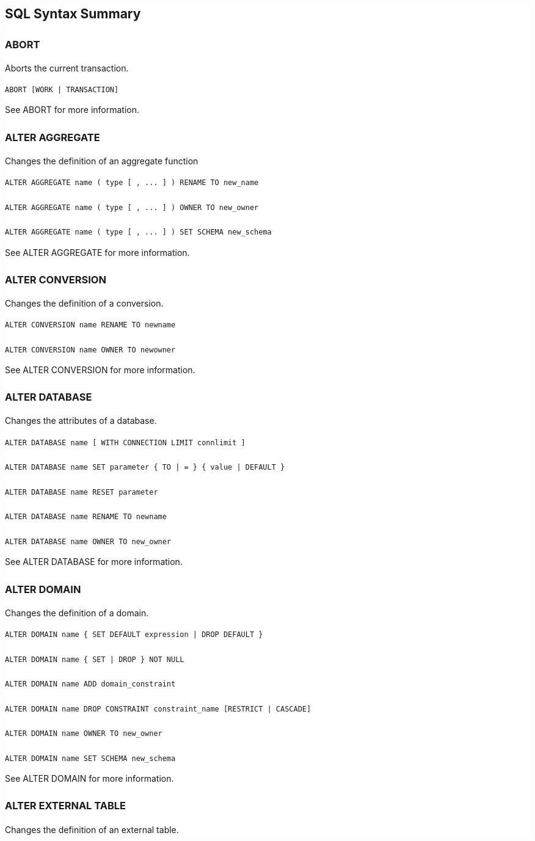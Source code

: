 ## SQL Syntax Summary ##
### ABORT ###
Aborts the current transaction.

	ABORT [WORK | TRANSACTION]
See ABORT for more information.

### ALTER AGGREGATE ###
Changes the definition of an aggregate function

	ALTER AGGREGATE name ( type [ , ... ] ) RENAME TO new_name

	ALTER AGGREGATE name ( type [ , ... ] ) OWNER TO new_owner

	ALTER AGGREGATE name ( type [ , ... ] ) SET SCHEMA new_schema
See ALTER AGGREGATE for more information.

### ALTER CONVERSION
Changes the definition of a conversion.

	ALTER CONVERSION name RENAME TO newname

	ALTER CONVERSION name OWNER TO newowner
See ALTER CONVERSION for more information.

### ALTER DATABASE
Changes the attributes of a database.

	ALTER DATABASE name [ WITH CONNECTION LIMIT connlimit ]

	ALTER DATABASE name SET parameter { TO | = } { value | DEFAULT }

	ALTER DATABASE name RESET parameter

	ALTER DATABASE name RENAME TO newname

	ALTER DATABASE name OWNER TO new_owner
See ALTER DATABASE for more information.

### ALTER DOMAIN
Changes the definition of a domain.

	ALTER DOMAIN name { SET DEFAULT expression | DROP DEFAULT }

	ALTER DOMAIN name { SET | DROP } NOT NULL

	ALTER DOMAIN name ADD domain_constraint

	ALTER DOMAIN name DROP CONSTRAINT constraint_name [RESTRICT | CASCADE]

	ALTER DOMAIN name OWNER TO new_owner

	ALTER DOMAIN name SET SCHEMA new_schema
See ALTER DOMAIN for more information.

### ALTER EXTERNAL TABLE
Changes the definition of an external table.
